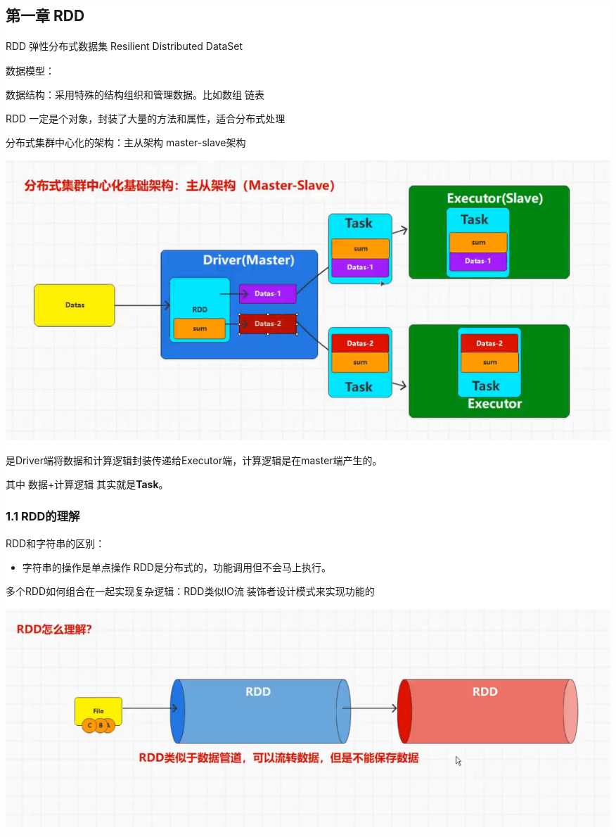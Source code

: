 



## 第一章 RDD 

RDD 弹性分布式数据集 Resilient Distributed DataSet

数据模型：

数据结构：采用特殊的结构组织和管理数据。比如数组 链表

RDD 一定是个对象，封装了大量的方法和属性，适合分布式处理

分布式集群中心化的架构：主从架构 master-slave架构 



![](image\spark_image\sparkcore-2.png)

是Driver端将数据和计算逻辑封装传递给Executor端，计算逻辑是在master端产生的。

其中 数据+计算逻辑 其实就是**Task**。

### 1.1 RDD的理解

RDD和字符串的区别：

- 字符串的操作是单点操作 RDD是分布式的，功能调用但不会马上执行。

多个RDD如何组合在一起实现复杂逻辑：RDD类似IO流 装饰者设计模式来实现功能的



![](image\spark_image\rdd1.png)